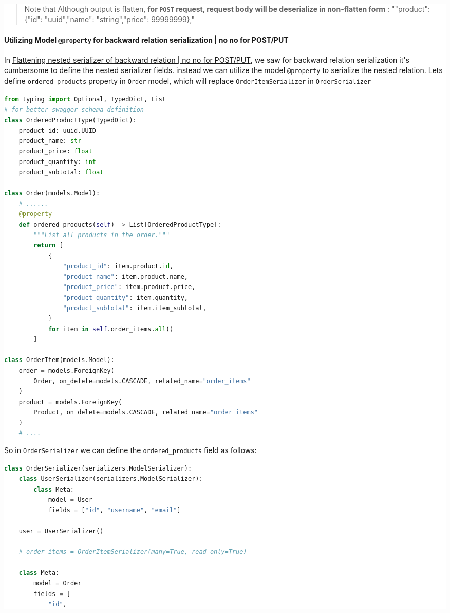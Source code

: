 > Note that Although output is flatten, **for `POST` request, request body will be deserialize in non-flatten form** : ""product": {"id": "uuid","name": "string","price": 99999999},"


#### Utilizing Model `@property` for backward relation serialization | no no for POST/PUT

In [Flattening nested serializer of backward relation | no no for POST/PUT](#flattening-nested-serializer-of-backward-relation--no-no-for-postput), we saw for backward relation serialization it's cumbersome to define the nested serializer fields. instead we can utilize the model `@property` to serialize the nested relation. Lets define `ordered_products` property in `Order` model, which will replace `OrderItemSerializer` in `OrderSerializer`

```python
from typing import Optional, TypedDict, List
# for better swagger schema definition
class OrderedProductType(TypedDict):
    product_id: uuid.UUID
    product_name: str
    product_price: float
    product_quantity: int
    product_subtotal: float

class Order(models.Model):
    # ......
    @property
    def ordered_products(self) -> List[OrderedProductType]:
        """List all products in the order."""
        return [
            {
                "product_id": item.product.id,
                "product_name": item.product.name,
                "product_price": item.product.price,
                "product_quantity": item.quantity,
                "product_subtotal": item.item_subtotal,
            }
            for item in self.order_items.all()
        ]
        
class OrderItem(models.Model):
    order = models.ForeignKey(
        Order, on_delete=models.CASCADE, related_name="order_items"
    )
    product = models.ForeignKey(
        Product, on_delete=models.CASCADE, related_name="order_items"
    )
    # ....
```

So in `OrderSerializer` we can define the `ordered_products` field as follows:


```python
class OrderSerializer(serializers.ModelSerializer):
    class UserSerializer(serializers.ModelSerializer):
        class Meta:
            model = User
            fields = ["id", "username", "email"]

    user = UserSerializer()

    # order_items = OrderItemSerializer(many=True, read_only=True)

    class Meta:
        model = Order
        fields = [
            "id",
```
